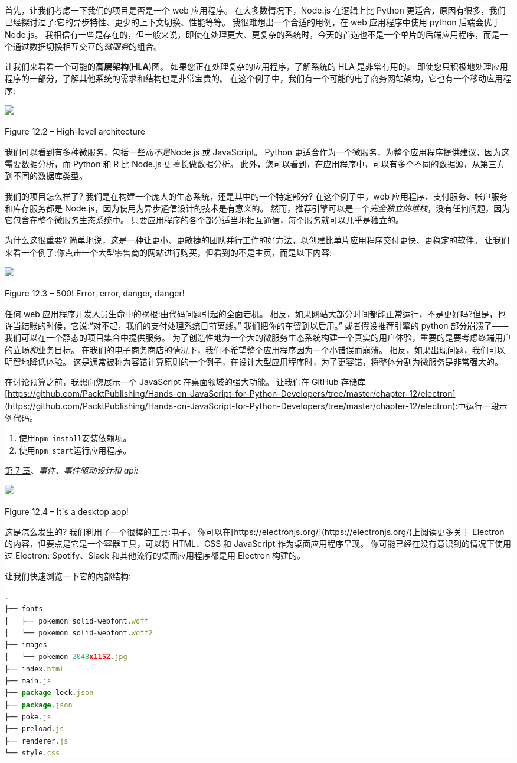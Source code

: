 首先，让我们考虑一下我们的项目是否是一个 web 应用程序。 在大多数情况下，Node.js 在逻辑上比 Python 更适合，原因有很多，我们已经探讨过了:它的异步特性、更少的上下文切换、性能等等。 我很难想出一个合适的用例，在 web 应用程序中使用 python 后端会优于 Node.js。 我相信有一些是存在的，但一般来说，即使在处理更大、更复杂的系统时，今天的首选也不是一个单片的后端应用程序，而是一个通过数据切换相互交互的*微服务*的组合。

让我们来看看一个可能的**高层架构**(**HLA**)图。 如果您正在处理复杂的应用程序，了解系统的 HLA 是非常有用的。 即使您只积极地处理应用程序的一部分，了解其他系统的需求和结构也是非常宝贵的。 在这个例子中，我们有一个可能的电子商务网站架构，它也有一个移动应用程序:

![](assets/20a02158-e417-4e03-9ba7-4030c0f1aa2a.png)

Figure 12.2 – High-level architecture

我们可以看到有多种微服务，包括一些*而不是*Node.js 或 JavaScript。 Python 更适合作为一个微服务，为整个应用程序提供建议，因为这需要数据分析，而 Python 和 R 比 Node.js 更擅长做数据分析。 此外，您可以看到，在应用程序中，可以有多个不同的数据源，从第三方到不同的数据库类型。

我们的项目怎么样了? 我们是在构建一个庞大的生态系统，还是其中的一个特定部分? 在这个例子中，web 应用程序、支付服务、帐户服务和库存服务都是 Node.js，因为使用为异步通信设计的技术是有意义的。 然而，推荐引擎可以是一个*完全独立的堆栈*，没有任何问题，因为它包含在整个微服务生态系统中。 只要应用程序的各个部分适当地相互通信，每个服务就可以几乎是独立的。

为什么这很重要? 简单地说，这是一种让更小、更敏捷的团队并行工作的好方法，以创建比单片应用程序交付更快、更稳定的软件。 让我们来看一个例子:你点击一个大型零售商的网站进行购买，但看到的不是主页，而是以下内容:

![](assets/b9d914e1-caa8-4471-afec-3467eff199d1.png)

Figure 12.3 – 500! Error, error, danger, danger!

任何 web 应用程序开发人员生命中的祸根:由代码问题引起的全面宕机。 相反，如果网站大部分时间都能正常运行，不是更好吗?但是，也许当结账的时候，它说:“对不起，我们的支付处理系统目前离线。” 我们把你的车留到以后用。” 或者假设推荐引擎的 python 部分崩溃了——我们可以在一个静态的项目集合中提供服务。 为了创造性地为一个大的微服务生态系统构建一个真实的用户体验，重要的是要考虑终端用户的立场*和*业务目标。 在我们的电子商务商店的情况下，我们不希望整个应用程序因为一个小错误而崩溃。 相反，如果出现问题，我们可以明智地降低体验。 这是通常被称为容错计算原则的一个例子，在设计大型应用程序时，为了更容错，将整体分割为微服务是非常强大的。

在讨论预算之前，我想向您展示一个 JavaScript 在桌面领域的强大功能。 让我们在 GitHub 存储库[https://github.com/PacktPublishing/Hands-on-JavaScript-for-Python-Developers/tree/master/chapter-12/electron](https://github.com/PacktPublishing/Hands-on-JavaScript-for-Python-Developers/tree/master/chapter-12/electron):中运行一段示例代码。

1.  使用`npm install`安装依赖项。
2.  使用`npm start`运行应用程序。

[第 7 章](07.html)、*事件、事件驱动设计和 api:*

![](assets/2c52b4b3-7ea6-409b-ba79-1ac55c544328.png)

Figure 12.4 – It's a desktop app!

这是怎么发生的? 我们利用了一个很棒的工具:电子。 你可以在[https://electronjs.org/](https://electronjs.org/)上阅读更多关于 Electron 的内容，但要点是它是一个容器工具，可以将 HTML、CSS 和 JavaScript 作为桌面应用程序呈现。 你可能已经在没有意识到的情况下使用过 Electron: Spotify、Slack 和其他流行的桌面应用程序都是用 Electron 构建的。

让我们快速浏览一下它的内部结构:

```js
.
├── fonts
│   ├── pokemon_solid-webfont.woff
│   └── pokemon_solid-webfont.woff2
├── images
│   └── pokemon-2048x1152.jpg
├── index.html
├── main.js
├── package-lock.json
├── package.json
├── poke.js
├── preload.js
├── renderer.js
└── style.css
```

